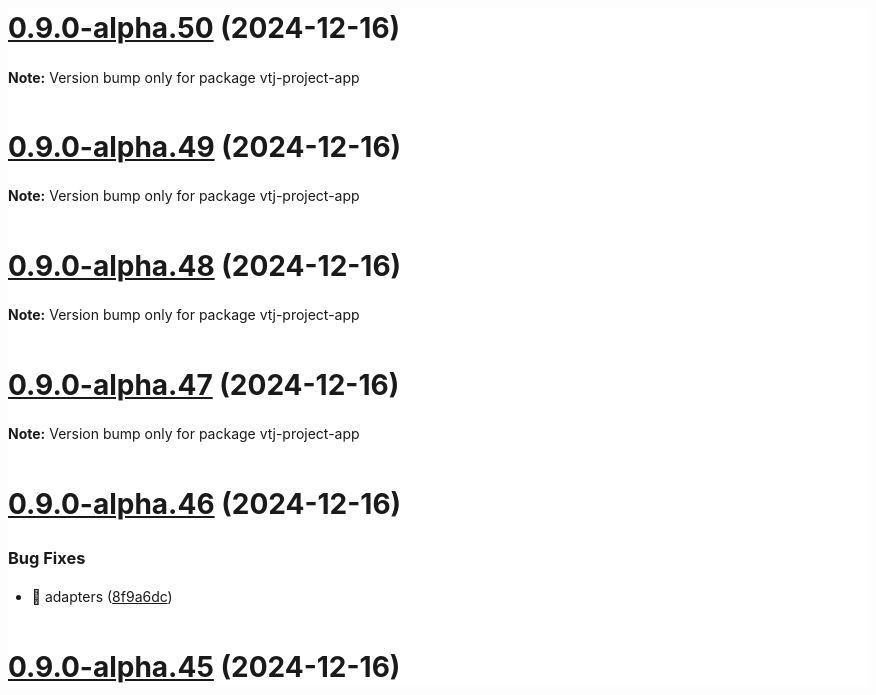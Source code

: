 



# [0.9.0-alpha.50](https://gitee.com/newgateway/vtj/compare/vtj-project-app@0.9.0-alpha.49...vtj-project-app@0.9.0-alpha.50) (2024-12-16)

**Note:** Version bump only for package vtj-project-app





# [0.9.0-alpha.49](https://gitee.com/newgateway/vtj/compare/vtj-project-app@0.9.0-alpha.48...vtj-project-app@0.9.0-alpha.49) (2024-12-16)

**Note:** Version bump only for package vtj-project-app





# [0.9.0-alpha.48](https://gitee.com/newgateway/vtj/compare/vtj-project-app@0.9.0-alpha.47...vtj-project-app@0.9.0-alpha.48) (2024-12-16)

**Note:** Version bump only for package vtj-project-app





# [0.9.0-alpha.47](https://gitee.com/newgateway/vtj/compare/vtj-project-app@0.9.0-alpha.46...vtj-project-app@0.9.0-alpha.47) (2024-12-16)

**Note:** Version bump only for package vtj-project-app





# [0.9.0-alpha.46](https://gitee.com/newgateway/vtj/compare/vtj-project-app@0.9.0-alpha.45...vtj-project-app@0.9.0-alpha.46) (2024-12-16)


### Bug Fixes

* 🐛 adapters ([8f9a6dc](https://gitee.com/newgateway/vtj/commits/8f9a6dc301929f3525e94fb9d2a521b3de167f7b))





# [0.9.0-alpha.45](https://gitee.com/newgateway/vtj/compare/vtj-project-app@0.9.0-alpha.44...vtj-project-app@0.9.0-alpha.45) (2024-12-16)
